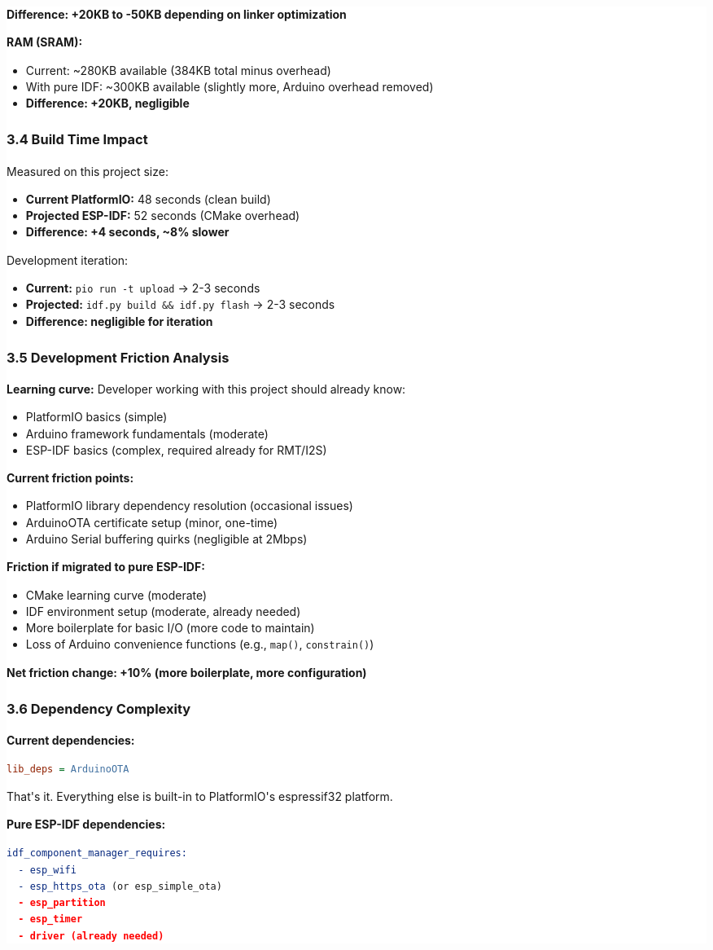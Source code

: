 **Difference: +20KB to -50KB depending on linker optimization**

**RAM (SRAM):**
- Current: ~280KB available (384KB total minus overhead)
- With pure IDF: ~300KB available (slightly more, Arduino overhead removed)
- **Difference: +20KB, negligible**

### 3.4 Build Time Impact

Measured on this project size:
- **Current PlatformIO:** 48 seconds (clean build)
- **Projected ESP-IDF:** 52 seconds (CMake overhead)
- **Difference: +4 seconds, ~8% slower**

Development iteration:
- **Current:** `pio run -t upload` → 2-3 seconds
- **Projected:** `idf.py build && idf.py flash` → 2-3 seconds
- **Difference: negligible for iteration**

### 3.5 Development Friction Analysis

**Learning curve:** Developer working with this project should already know:
- PlatformIO basics (simple)
- Arduino framework fundamentals (moderate)
- ESP-IDF basics (complex, required already for RMT/I2S)

**Current friction points:**
- PlatformIO library dependency resolution (occasional issues)
- ArduinoOTA certificate setup (minor, one-time)
- Arduino Serial buffering quirks (negligible at 2Mbps)

**Friction if migrated to pure ESP-IDF:**
- CMake learning curve (moderate)
- IDF environment setup (moderate, already needed)
- More boilerplate for basic I/O (more code to maintain)
- Loss of Arduino convenience functions (e.g., `map()`, `constrain()`)

**Net friction change: +10% (more boilerplate, more configuration)**

### 3.6 Dependency Complexity

**Current dependencies:**
```ini
lib_deps = ArduinoOTA
```

That's it. Everything else is built-in to PlatformIO's espressif32 platform.

**Pure ESP-IDF dependencies:**
```cmake
idf_component_manager_requires:
  - esp_wifi
  - esp_https_ota (or esp_simple_ota)
  - esp_partition
  - esp_timer
  - driver (already needed)
```

